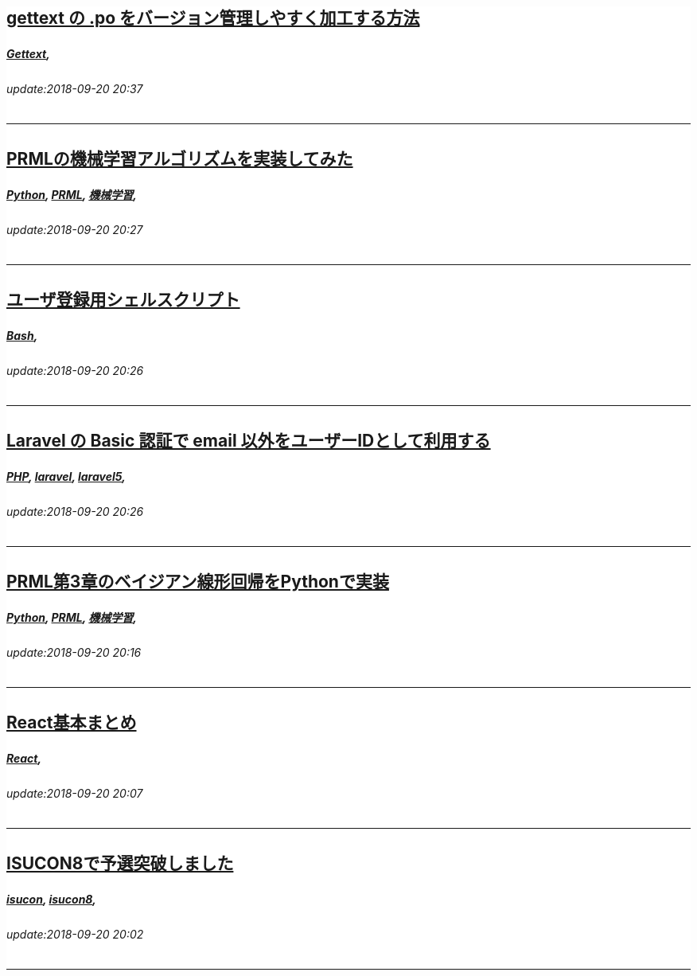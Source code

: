 ## [gettext の .po をバージョン管理しやすく加工する方法](https://qiita.com/ochachalton/items/ab8161582958ed1cbe09)
##### [Gettext](https://qiita.com/tags/Gettext), 
###### update:2018-09-20 20:37
---
## [PRMLの機械学習アルゴリズムを実装してみた](https://qiita.com/amber_kshz/items/e912a59ffc1365cb6adf)
##### [Python](https://qiita.com/tags/Python), [PRML](https://qiita.com/tags/PRML), [機械学習](https://qiita.com/tags/機械学習), 
###### update:2018-09-20 20:27
---
## [ユーザ登録用シェルスクリプト](https://qiita.com/kotetsu75/items/acfc79c714c3e50d3c64)
##### [Bash](https://qiita.com/tags/Bash), 
###### update:2018-09-20 20:26
---
## [Laravel の Basic 認証で email 以外をユーザーIDとして利用する](https://qiita.com/moobay9/items/10a7cb29b9ecbc4b5acf)
##### [PHP](https://qiita.com/tags/PHP), [laravel](https://qiita.com/tags/laravel), [laravel5](https://qiita.com/tags/laravel5), 
###### update:2018-09-20 20:26
---
## [PRML第3章のベイジアン線形回帰をPythonで実装](https://qiita.com/amber_kshz/items/35bf3ef761e4d3b248b3)
##### [Python](https://qiita.com/tags/Python), [PRML](https://qiita.com/tags/PRML), [機械学習](https://qiita.com/tags/機械学習), 
###### update:2018-09-20 20:16
---
## [React基本まとめ](https://qiita.com/SotaMakino/items/ff83bf9a4871431d5a7a)
##### [React](https://qiita.com/tags/React), 
###### update:2018-09-20 20:07
---
## [ISUCON8で予選突破しました](https://qiita.com/jinjin1/items/e6166754e9c2e418691a)
##### [isucon](https://qiita.com/tags/isucon), [isucon8](https://qiita.com/tags/isucon8), 
###### update:2018-09-20 20:02
---

